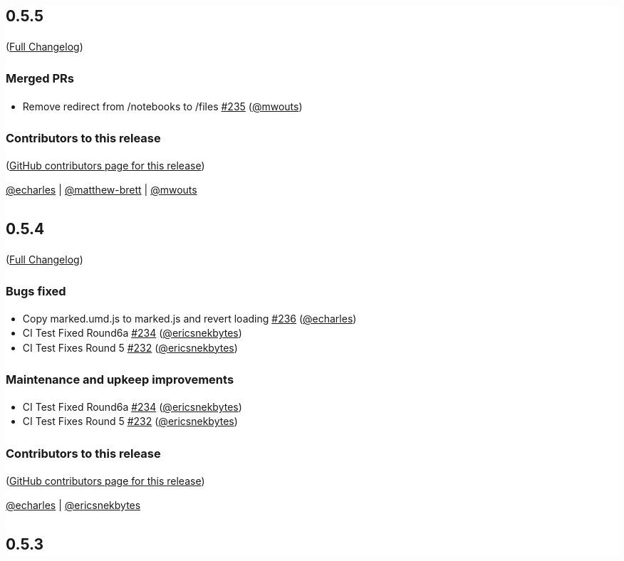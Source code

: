 ## 0.5.5

([Full Changelog](https://github.com/jupyter/nbclassic/compare/v0.5.4...8313c3d32f382c712a6c6eae2953ca9157410215))

### Merged PRs

- Remove redirect from /notebooks to /files [#235](https://github.com/jupyter/nbclassic/pull/235) ([@mwouts](https://github.com/mwouts))

### Contributors to this release

([GitHub contributors page for this release](https://github.com/jupyter/nbclassic/graphs/contributors?from=2023-03-30&to=2023-04-05&type=c))

[@echarles](https://github.com/search?q=repo%3Ajupyter%2Fnbclassic+involves%3Aecharles+updated%3A2023-03-30..2023-04-05&type=Issues) | [@matthew-brett](https://github.com/search?q=repo%3Ajupyter%2Fnbclassic+involves%3Amatthew-brett+updated%3A2023-03-30..2023-04-05&type=Issues) | [@mwouts](https://github.com/search?q=repo%3Ajupyter%2Fnbclassic+involves%3Amwouts+updated%3A2023-03-30..2023-04-05&type=Issues)

## 0.5.4

([Full Changelog](https://github.com/jupyter/nbclassic/compare/v0.5.3...04ddbeffc4005eb25951ee9cceb2c6d542854cf6))

### Bugs fixed

- Copy marked.umd.js to marked.js and revert loading [#236](https://github.com/jupyter/nbclassic/pull/236) ([@echarles](https://github.com/echarles))
- CI Test Fixed Round6a [#234](https://github.com/jupyter/nbclassic/pull/234) ([@ericsnekbytes](https://github.com/ericsnekbytes))
- CI Test Fixes Round 5 [#232](https://github.com/jupyter/nbclassic/pull/232) ([@ericsnekbytes](https://github.com/ericsnekbytes))

### Maintenance and upkeep improvements

- CI Test Fixed Round6a [#234](https://github.com/jupyter/nbclassic/pull/234) ([@ericsnekbytes](https://github.com/ericsnekbytes))
- CI Test Fixes Round 5 [#232](https://github.com/jupyter/nbclassic/pull/232) ([@ericsnekbytes](https://github.com/ericsnekbytes))

### Contributors to this release

([GitHub contributors page for this release](https://github.com/jupyter/nbclassic/graphs/contributors?from=2023-03-06&to=2023-03-30&type=c))

[@echarles](https://github.com/search?q=repo%3Ajupyter%2Fnbclassic+involves%3Aecharles+updated%3A2023-03-06..2023-03-30&type=Issues) | [@ericsnekbytes](https://github.com/search?q=repo%3Ajupyter%2Fnbclassic+involves%3Aericsnekbytes+updated%3A2023-03-06..2023-03-30&type=Issues)

## 0.5.3
